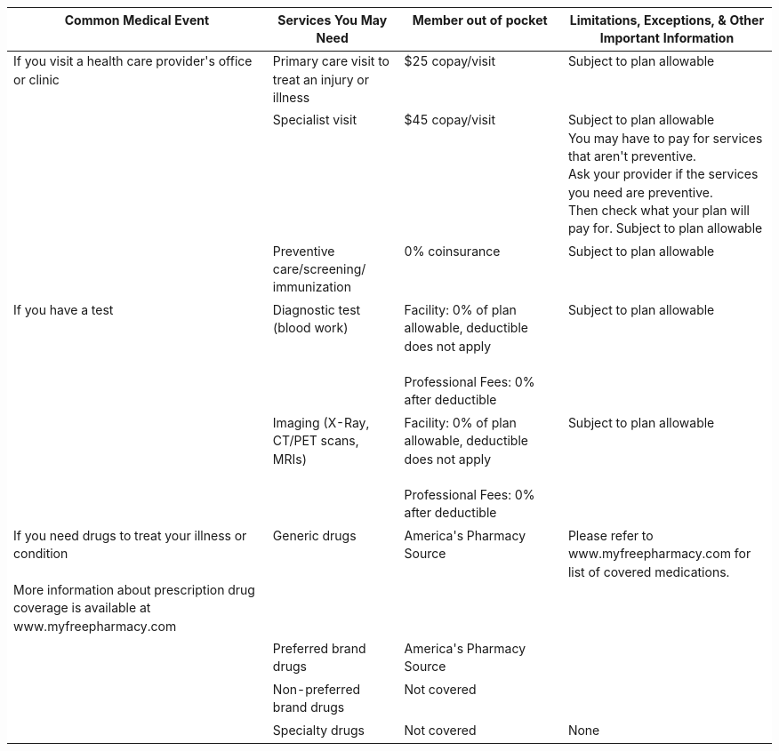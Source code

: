 | Common Medical Event                                                                                                                                    | Services You May Need                            | Member out of pocket                                                                                      | Limitations, Exceptions, & Other Important Information                                                                                                                                                                      |
| ------------------------------------------------------------------------------------------------------------------------------------------------------- | ------------------------------------------------ | --------------------------------------------------------------------------------------------------------- | --------------------------------------------------------------------------------------------------------------------------------------------------------------------------------------------------------------------------- |
| If you visit a health care provider's office or clinic                                                                                                  | Primary care visit to treat an injury or illness | $25 copay/visit                                                                                           | Subject to plan allowable                                                                                                                                                                                                   |
|                                                                                                                                                         | Specialist visit                                 | $45 copay/visit                                                                                           | Subject to plan allowable<br/>You may have to pay for services that aren't preventive.<br/>Ask your provider if the services you need are preventive.<br/>Then check what your plan will pay for. Subject to plan allowable |
|                                                                                                                                                         | Preventive care/screening/ immunization          | 0% coinsurance                                                                                            | Subject to plan allowable                                                                                                                                                                                                   |
| If you have a test                                                                                                                                      | Diagnostic test (blood work)                     | Facility: 0% of plan allowable, deductible does not apply<br/><br/>Professional Fees: 0% after deductible | Subject to plan allowable                                                                                                                                                                                                   |
|                                                                                                                                                         | Imaging (X-Ray, CT/PET scans, MRIs)              | Facility: 0% of plan allowable, deductible does not apply<br/><br/>Professional Fees: 0% after deductible | Subject to plan allowable                                                                                                                                                                                                   |
| If you need drugs to treat your illness or condition<br/><br/>More information about prescription drug coverage is available at www\.myfreepharmacy.com | Generic drugs                                    | America's Pharmacy Source                                                                                 | Please refer to www\.myfreepharmacy.com for list of covered medications.                                                                                                                                                    |
|                                                                                                                                                         | Preferred brand drugs                            | America's Pharmacy Source                                                                                 |                                                                                                                                                                                                                             |
|                                                                                                                                                         | Non-preferred brand drugs                        | Not covered                                                                                               |                                                                                                                                                                                                                             |
|                                                                                                                                                         | Specialty drugs                                  | Not covered                                                                                               | None                                                                                                                                                                                                                        |